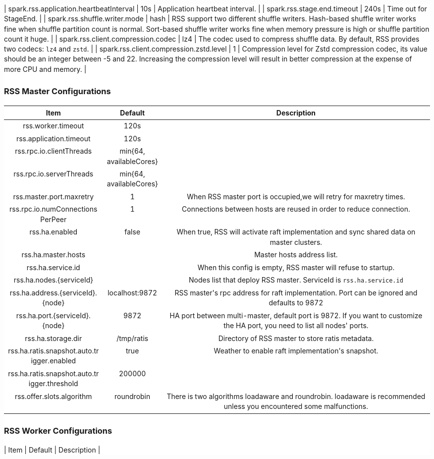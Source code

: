 | spark.rss.application.heartbeatInterval |   10s   |                                                                                                                                Application heartbeat interval.                                                                                                                                |
|       spark.rss.stage.end.timeout       |  240s   |                                                                                                                                    Time out for StageEnd.                                                                                                                                     |
|      spark.rss.shuffle.writer.mode      |  hash   |                                 RSS support two different shuffle writers. Hash-based shuffle writer works fine when shuffle partition count is normal. Sort-based shuffle writer works fine when memory pressure is high or shuffle partition count it huge.                                 |
|   spark.rss.client.compression.codec    |   lz4   |                                                                                                 The codec used to compress shuffle data. By default, RSS provides two codecs: `lz4` and `zstd`.                                                                                               |
| spark.rss.client.compression.zstd.level |    1    |                                            Compression level for Zstd compression codec, its value should be an integer between -5 and 22. Increasing the compression level will result in better compression at the expense of more CPU and memory.                                          |

### RSS Master Configurations

|                     Item                     |         Default         |                                                         Description                                                          |
|:--------------------------------------------:|:-----------------------:|:----------------------------------------------------------------------------------------------------------------------------:|
|              rss.worker.timeout              |          120s           |                                                                                                                              |
|           rss.application.timeout            |          120s           |                                                                                                                              |
|           rss.rpc.io.clientThreads           | min{64, availableCores} |                                                                                                                              |
|           rss.rpc.io.serverThreads           | min{64, availableCores} |                                                                                                                              |
|           rss.master.port.maxretry           |            1            |                              When RSS master port is occupied,we will retry for maxretry times.                              |
|       rss.rpc.io.numConnectionsPerPeer       |            1            |                             Connections between hosts are reused in order to reduce connection.                              |
|                rss.ha.enabled                |          false          |                  When true, RSS will activate raft implementation and sync shared data on master clusters.                   |
|             rss.ha.master.hosts              |                         |                                                  Master hosts address list.                                                  |
|              rss.ha.service.id               |                         |                                When this config is empty, RSS master will refuse to startup.                                 |
|           rss.ha.nodes.{serviceId}           |                         |                             Nodes list that deploy RSS master. ServiceId is `rss.ha.service.id`                              |
|      rss.ha.address.{serviceId}.{node}       |     localhost:9872      |                  RSS master's rpc address for raft implementation. Port can be ignored and defaults to 9872                  |
|         rss.ha.port.{serviceId}.{node}       |          9872           | HA port between multi-master, default port is 9872. If you want to customize the HA port, you need to list all nodes' ports. |
|              rss.ha.storage.dir              |       /tmp/ratis        |                                       Directory of RSS master to store ratis metadata.                                       |
|  rss.ha.ratis.snapshot.auto.trigger.enabled  |          true           |                                      Weather to enable raft implementation's snapshot.                                       |
| rss.ha.ratis.snapshot.auto.trigger.threshold |         200000          |                                                                                                                              |
|          rss.offer.slots.algorithm           |       roundrobin        |     There is two algorithms loadaware and roundrobin. loadaware is recommended unless you encountered some malfunctions.     |

### RSS Worker Configurations
 
|                    Item                     |                       Default                     |                                                                                                                                                                                                    Description                                                                                                                                                                                                    |